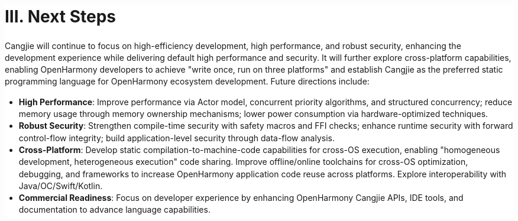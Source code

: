 # III. Next Steps

Cangjie will continue to focus on high-efficiency development, high performance, and robust security, enhancing the development experience while delivering default high performance and security. It will further explore cross-platform capabilities, enabling OpenHarmony developers to achieve "write once, run on three platforms" and establish Cangjie as the preferred static programming language for OpenHarmony ecosystem development. Future directions include:

* **High Performance**: Improve performance via Actor model, concurrent priority algorithms, and structured concurrency; reduce memory usage through memory ownership mechanisms; lower power consumption via hardware-optimized techniques.
* **Robust Security**: Strengthen compile-time security with safety macros and FFI checks; enhance runtime security with forward control-flow integrity; build application-level security through data-flow analysis.
* **Cross-Platform**: Develop static compilation-to-machine-code capabilities for cross-OS execution, enabling "homogeneous development, heterogeneous execution" code sharing. Improve offline/online toolchains for cross-OS optimization, debugging, and frameworks to increase OpenHarmony application code reuse across platforms. Explore interoperability with Java/OC/Swift/Kotlin.
* **Commercial Readiness**: Focus on developer experience by enhancing OpenHarmony Cangjie APIs, IDE tools, and documentation to advance language capabilities.
